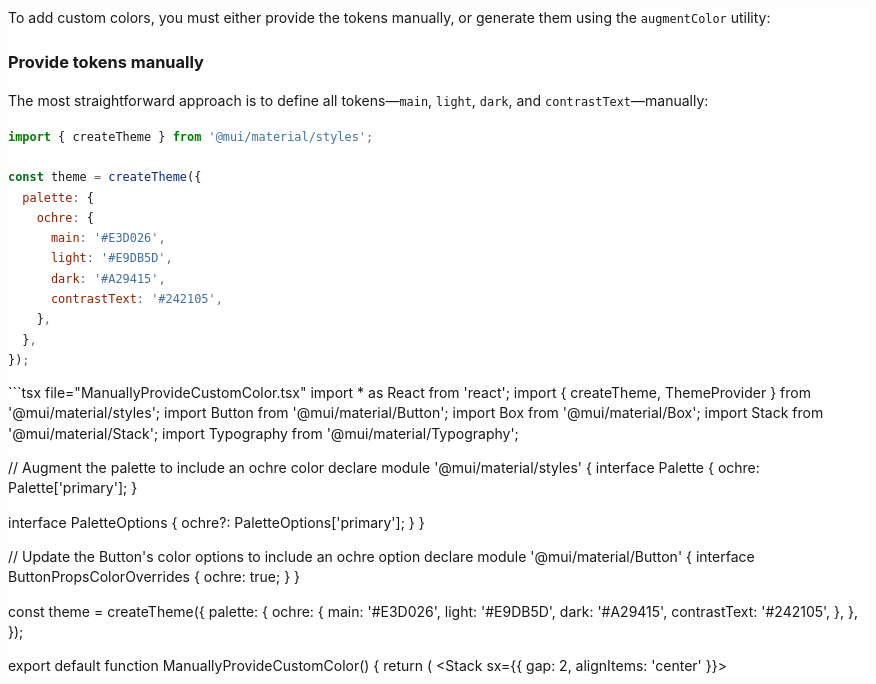 To add custom colors, you must either provide the tokens manually, or generate them using the `augmentColor` utility:

### Provide tokens manually

The most straightforward approach is to define all tokens—`main`, `light`, `dark`, and `contrastText`—manually:

```jsx
import { createTheme } from '@mui/material/styles';

const theme = createTheme({
  palette: {
    ochre: {
      main: '#E3D026',
      light: '#E9DB5D',
      dark: '#A29415',
      contrastText: '#242105',
    },
  },
});
```

<example name="ManuallyProvideCustomColor">
```tsx file="ManuallyProvideCustomColor.tsx"
import * as React from 'react';
import { createTheme, ThemeProvider } from '@mui/material/styles';
import Button from '@mui/material/Button';
import Box from '@mui/material/Box';
import Stack from '@mui/material/Stack';
import Typography from '@mui/material/Typography';

// Augment the palette to include an ochre color
declare module '@mui/material/styles' {
  interface Palette {
    ochre: Palette['primary'];
  }

  interface PaletteOptions {
    ochre?: PaletteOptions['primary'];
  }
}

// Update the Button's color options to include an ochre option
declare module '@mui/material/Button' {
  interface ButtonPropsColorOverrides {
    ochre: true;
  }
}

const theme = createTheme({
  palette: {
    ochre: {
      main: '#E3D026',
      light: '#E9DB5D',
      dark: '#A29415',
      contrastText: '#242105',
    },
  },
});

export default function ManuallyProvideCustomColor() {
  return (
    <ThemeProvider theme={theme}>
      <Stack sx={{ gap: 2, alignItems: 'center' }}>
```